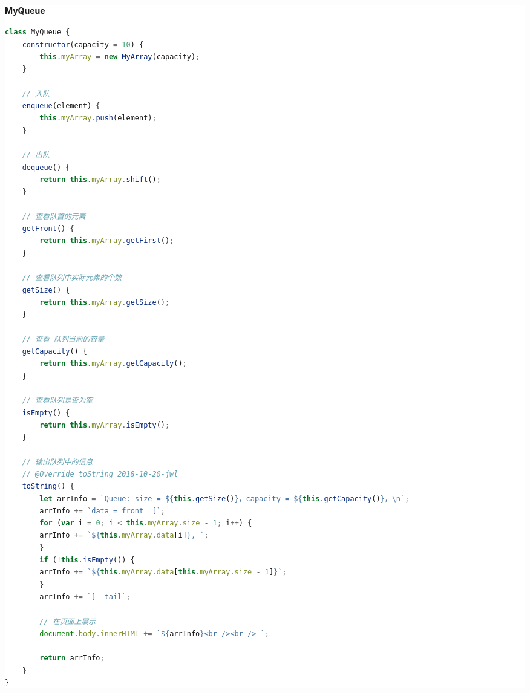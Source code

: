 **MyQueue**

```js
class MyQueue {
    constructor(capacity = 10) {
        this.myArray = new MyArray(capacity);
    }

    // 入队
    enqueue(element) {
        this.myArray.push(element);
    }

    // 出队
    dequeue() {
        return this.myArray.shift();
    }

    // 查看队首的元素
    getFront() {
        return this.myArray.getFirst();
    }

    // 查看队列中实际元素的个数
    getSize() {
        return this.myArray.getSize();
    }

    // 查看 队列当前的容量
    getCapacity() {
        return this.myArray.getCapacity();
    }

    // 查看队列是否为空
    isEmpty() {
        return this.myArray.isEmpty();
    }

    // 输出队列中的信息
    // @Override toString 2018-10-20-jwl
    toString() {
        let arrInfo = `Queue: size = ${this.getSize()}，capacity = ${this.getCapacity()}，\n`;
        arrInfo += `data = front  [`;
        for (var i = 0; i < this.myArray.size - 1; i++) {
        arrInfo += `${this.myArray.data[i]}, `;
        }
        if (!this.isEmpty()) {
        arrInfo += `${this.myArray.data[this.myArray.size - 1]}`;
        }
        arrInfo += `]  tail`;

        // 在页面上展示
        document.body.innerHTML += `${arrInfo}<br /><br /> `;

        return arrInfo;
    }
}
```
